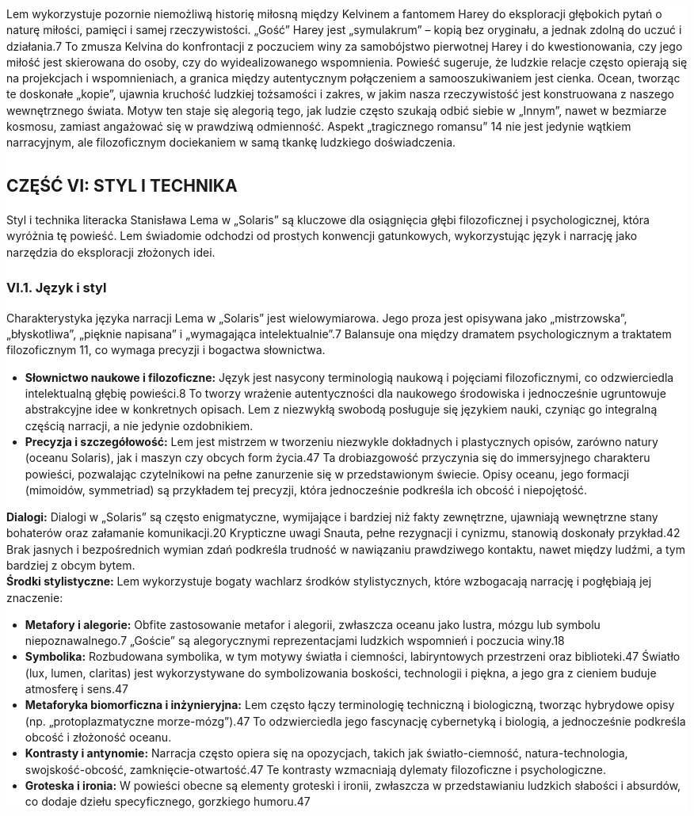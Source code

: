 Lem wykorzystuje pozornie niemożliwą historię miłosną między Kelvinem a fantomem Harey do eksploracji głębokich pytań o naturę miłości, pamięci i samej rzeczywistości. „Gość” Harey jest „symulakrum” – kopią bez oryginału, a jednak zdolną do uczuć i działania.7 To zmusza Kelvina do konfrontacji z poczuciem winy za samobójstwo pierwotnej Harey i do kwestionowania, czy jego miłość jest skierowana do osoby, czy do wyidealizowanego wspomnienia. Powieść sugeruje, że ludzkie relacje często opierają się na projekcjach i wspomnieniach, a granica między autentycznym połączeniem a samooszukiwaniem jest cienka. Ocean, tworząc te doskonałe „kopie”, ujawnia kruchość ludzkiej tożsamości i zakres, w jakim nasza rzeczywistość jest konstruowana z naszego wewnętrznego świata. Motyw ten staje się alegorią tego, jak ludzie często szukają odbić siebie w „Innym”, nawet w bezmiarze kosmosu, zamiast angażować się w prawdziwą odmienność. Aspekt „tragicznego romansu” 14 nie jest jedynie wątkiem narracyjnym, ale filozoficznym dociekaniem w samą tkankę ludzkiego doświadczenia.

## **CZĘŚĆ VI: STYL I TECHNIKA**

Styl i technika literacka Stanisława Lema w „Solaris” są kluczowe dla osiągnięcia głębi filozoficznej i psychologicznej, która wyróżnia tę powieść. Lem świadomie odchodzi od prostych konwencji gatunkowych, wykorzystując język i narrację jako narzędzia do eksploracji złożonych idei.

### **VI.1. Język i styl**

Charakterystyka języka narracji Lema w „Solaris” jest wielowymiarowa. Jego proza jest opisywana jako „mistrzowska”, „błyskotliwa”, „pięknie napisana” i „wymagająca intelektualnie”.7 Balansuje ona między dramatem psychologicznym a traktatem filozoficznym 11, co wymaga precyzji i bogactwa słownictwa.

* **Słownictwo naukowe i filozoficzne:** Język jest nasycony terminologią naukową i pojęciami filozoficznymi, co odzwierciedla intelektualną głębię powieści.8 To tworzy wrażenie autentyczności dla naukowego środowiska i jednocześnie ugruntowuje abstrakcyjne idee w konkretnych opisach. Lem z niezwykłą swobodą posługuje się językiem nauki, czyniąc go integralną częścią narracji, a nie jedynie ozdobnikiem.  
* **Precyzja i szczegółowość:** Lem jest mistrzem w tworzeniu niezwykle dokładnych i plastycznych opisów, zarówno natury (oceanu Solaris), jak i maszyn czy obcych form życia.47 Ta drobiazgowość przyczynia się do immersyjnego charakteru powieści, pozwalając czytelnikowi na pełne zanurzenie się w przedstawionym świecie. Opisy oceanu, jego formacji (mimoidów, symmetriad) są przykładem tej precyzji, która jednocześnie podkreśla ich obcość i niepojętość.

**Dialogi:** Dialogi w „Solaris” są często enigmatyczne, wymijające i bardziej niż fakty zewnętrzne, ujawniają wewnętrzne stany bohaterów oraz załamanie komunikacji.20 Krypticzne uwagi Snauta, pełne rezygnacji i cynizmu, stanowią doskonały przykład.42 Brak jasnych i bezpośrednich wymian zdań podkreśla trudność w nawiązaniu prawdziwego kontaktu, nawet między ludźmi, a tym bardziej z obcym bytem.  
**Środki stylistyczne:** Lem wykorzystuje bogaty wachlarz środków stylistycznych, które wzbogacają narrację i pogłębiają jej znaczenie:

* **Metafory i alegorie:** Obfite zastosowanie metafor i alegorii, zwłaszcza oceanu jako lustra, mózgu lub symbolu niepoznawalnego.7 „Goście” są alegorycznymi reprezentacjami ludzkich wspomnień i poczucia winy.18  
* **Symbolika:** Rozbudowana symbolika, w tym motywy światła i ciemności, labiryntowych przestrzeni oraz biblioteki.47 Światło (lux, lumen, claritas) jest wykorzystywane do symbolizowania boskości, technologii i piękna, a jego gra z cieniem buduje atmosferę i sens.47  
* **Metaforyka biomorficzna i inżynieryjna:** Lem często łączy terminologię techniczną i biologiczną, tworząc hybrydowe opisy (np. „protoplazmatyczne morze-mózg”).47 To odzwierciedla jego fascynację cybernetyką i biologią, a jednocześnie podkreśla obcość i złożoność oceanu.  
* **Kontrasty i antynomie:** Narracja często opiera się na opozycjach, takich jak światło-ciemność, natura-technologia, swojskość-obcość, zamknięcie-otwartość.47 Te kontrasty wzmacniają dylematy filozoficzne i psychologiczne.  
* **Groteska i ironia:** W powieści obecne są elementy groteski i ironii, zwłaszcza w przedstawianiu ludzkich słabości i absurdów, co dodaje dziełu specyficznego, gorzkiego humoru.47
